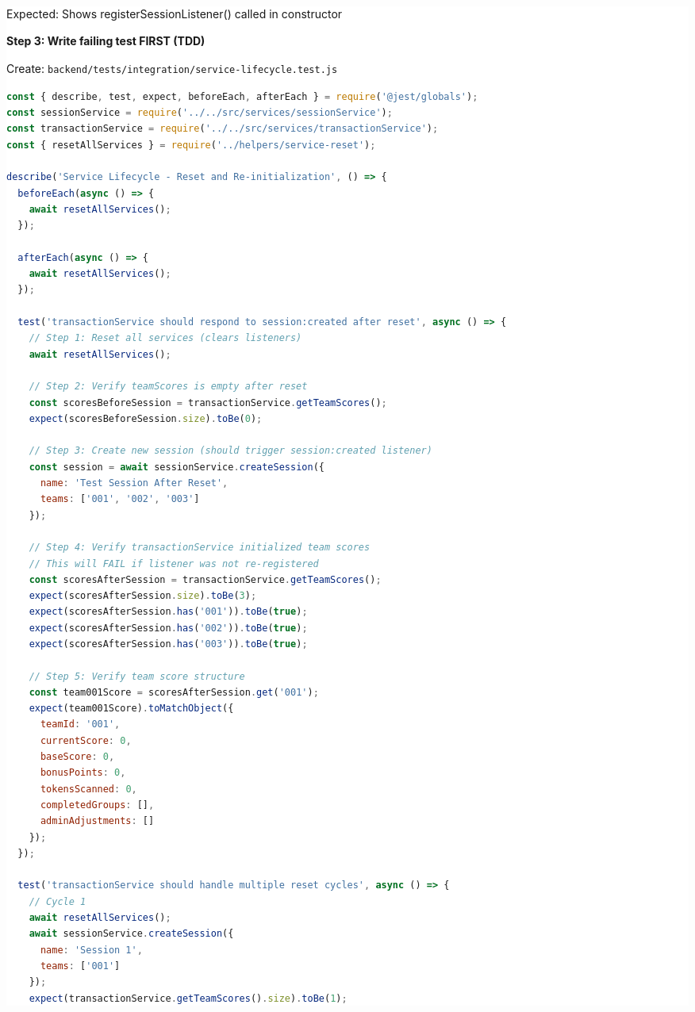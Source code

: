 Expected: Shows registerSessionListener() called in constructor

**Step 3: Write failing test FIRST (TDD)**

Create: `backend/tests/integration/service-lifecycle.test.js`

```javascript
const { describe, test, expect, beforeEach, afterEach } = require('@jest/globals');
const sessionService = require('../../src/services/sessionService');
const transactionService = require('../../src/services/transactionService');
const { resetAllServices } = require('../helpers/service-reset');

describe('Service Lifecycle - Reset and Re-initialization', () => {
  beforeEach(async () => {
    await resetAllServices();
  });

  afterEach(async () => {
    await resetAllServices();
  });

  test('transactionService should respond to session:created after reset', async () => {
    // Step 1: Reset all services (clears listeners)
    await resetAllServices();

    // Step 2: Verify teamScores is empty after reset
    const scoresBeforeSession = transactionService.getTeamScores();
    expect(scoresBeforeSession.size).toBe(0);

    // Step 3: Create new session (should trigger session:created listener)
    const session = await sessionService.createSession({
      name: 'Test Session After Reset',
      teams: ['001', '002', '003']
    });

    // Step 4: Verify transactionService initialized team scores
    // This will FAIL if listener was not re-registered
    const scoresAfterSession = transactionService.getTeamScores();
    expect(scoresAfterSession.size).toBe(3);
    expect(scoresAfterSession.has('001')).toBe(true);
    expect(scoresAfterSession.has('002')).toBe(true);
    expect(scoresAfterSession.has('003')).toBe(true);

    // Step 5: Verify team score structure
    const team001Score = scoresAfterSession.get('001');
    expect(team001Score).toMatchObject({
      teamId: '001',
      currentScore: 0,
      baseScore: 0,
      bonusPoints: 0,
      tokensScanned: 0,
      completedGroups: [],
      adminAdjustments: []
    });
  });

  test('transactionService should handle multiple reset cycles', async () => {
    // Cycle 1
    await resetAllServices();
    await sessionService.createSession({
      name: 'Session 1',
      teams: ['001']
    });
    expect(transactionService.getTeamScores().size).toBe(1);

```